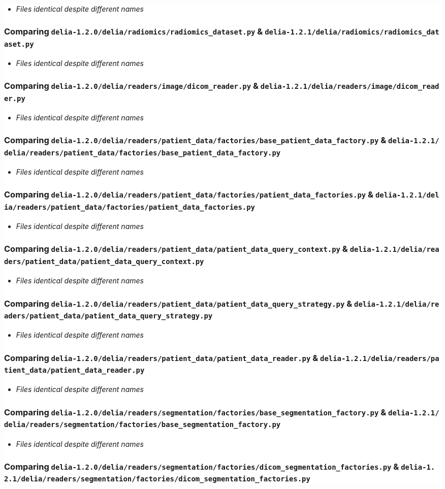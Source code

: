  * *Files identical despite different names*

### Comparing `delia-1.2.0/delia/radiomics/radiomics_dataset.py` & `delia-1.2.1/delia/radiomics/radiomics_dataset.py`

 * *Files identical despite different names*

### Comparing `delia-1.2.0/delia/readers/image/dicom_reader.py` & `delia-1.2.1/delia/readers/image/dicom_reader.py`

 * *Files identical despite different names*

### Comparing `delia-1.2.0/delia/readers/patient_data/factories/base_patient_data_factory.py` & `delia-1.2.1/delia/readers/patient_data/factories/base_patient_data_factory.py`

 * *Files identical despite different names*

### Comparing `delia-1.2.0/delia/readers/patient_data/factories/patient_data_factories.py` & `delia-1.2.1/delia/readers/patient_data/factories/patient_data_factories.py`

 * *Files identical despite different names*

### Comparing `delia-1.2.0/delia/readers/patient_data/patient_data_query_context.py` & `delia-1.2.1/delia/readers/patient_data/patient_data_query_context.py`

 * *Files identical despite different names*

### Comparing `delia-1.2.0/delia/readers/patient_data/patient_data_query_strategy.py` & `delia-1.2.1/delia/readers/patient_data/patient_data_query_strategy.py`

 * *Files identical despite different names*

### Comparing `delia-1.2.0/delia/readers/patient_data/patient_data_reader.py` & `delia-1.2.1/delia/readers/patient_data/patient_data_reader.py`

 * *Files identical despite different names*

### Comparing `delia-1.2.0/delia/readers/segmentation/factories/base_segmentation_factory.py` & `delia-1.2.1/delia/readers/segmentation/factories/base_segmentation_factory.py`

 * *Files identical despite different names*

### Comparing `delia-1.2.0/delia/readers/segmentation/factories/dicom_segmentation_factories.py` & `delia-1.2.1/delia/readers/segmentation/factories/dicom_segmentation_factories.py`
